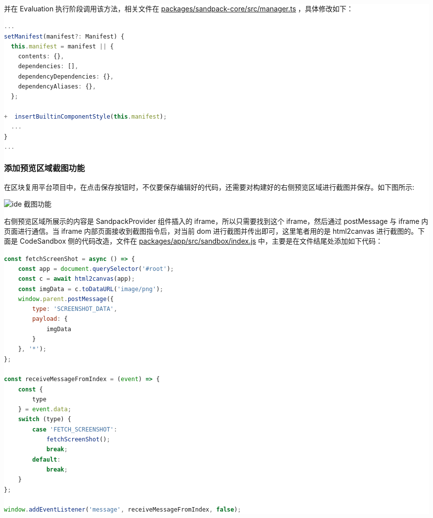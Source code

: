 并在 Evaluation 执行阶段调用该方法，相关文件在 [packages/sandpack-core/src/manager.ts](https://github.com/codesandbox/codesandbox-client/blob/master/packages/sandpack-core/src/manager.ts) ，具体修改如下：

```ts
...
setManifest(manifest?: Manifest) {
  this.manifest = manifest || {
    contents: {},
    dependencies: [],
    dependencyDependencies: {},
    dependencyAliases: {},
  };

+  insertBuiltinComponentStyle(this.manifest);
  ...
}
...
```

### 添加预览区域截图功能

在区块复用平台项目中，在点击保存按钮时，不仅要保存编辑好的代码，还需要对构建好的右侧预览区域进行截图并保存。如下图所示:

![ide 截图功能](https://user-images.githubusercontent.com/22924912/93729298-79ab0880-fbf6-11ea-88d5-d8657ae3a247.png)

右侧预览区域所展示的内容是 SandpackProvider 组件插入的 iframe，所以只需要找到这个 iframe，然后通过 postMessage 与 iframe 内页面进行通信。当 iframe 内部页面接收到截图指令后，对当前 dom 进行截图并传出即可，这里笔者用的是 html2canvas 进行截图的。下面是 CodeSandbox 侧的代码改造，文件在 [packages/app/src/sandbox/index.js](https://github.com/codesandbox/codesandbox-client/blob/master/packages/app/src/sandbox/index.js) 中，主要是在文件结尾处添加如下代码：

```js
const fetchScreenShot = async () => {
    const app = document.querySelector('#root');
    const c = await html2canvas(app);
    const imgData = c.toDataURL('image/png');
    window.parent.postMessage({
        type: 'SCREENSHOT_DATA',
        payload: {
            imgData
        }
    }, '*');
};

const receiveMessageFromIndex = (event) => {
    const {
        type
    } = event.data;
    switch (type) {
        case 'FETCH_SCREENSHOT':
            fetchScreenShot();
            break;
        default:
            break;
    }
};

window.addEventListener('message', receiveMessageFromIndex, false);
```
